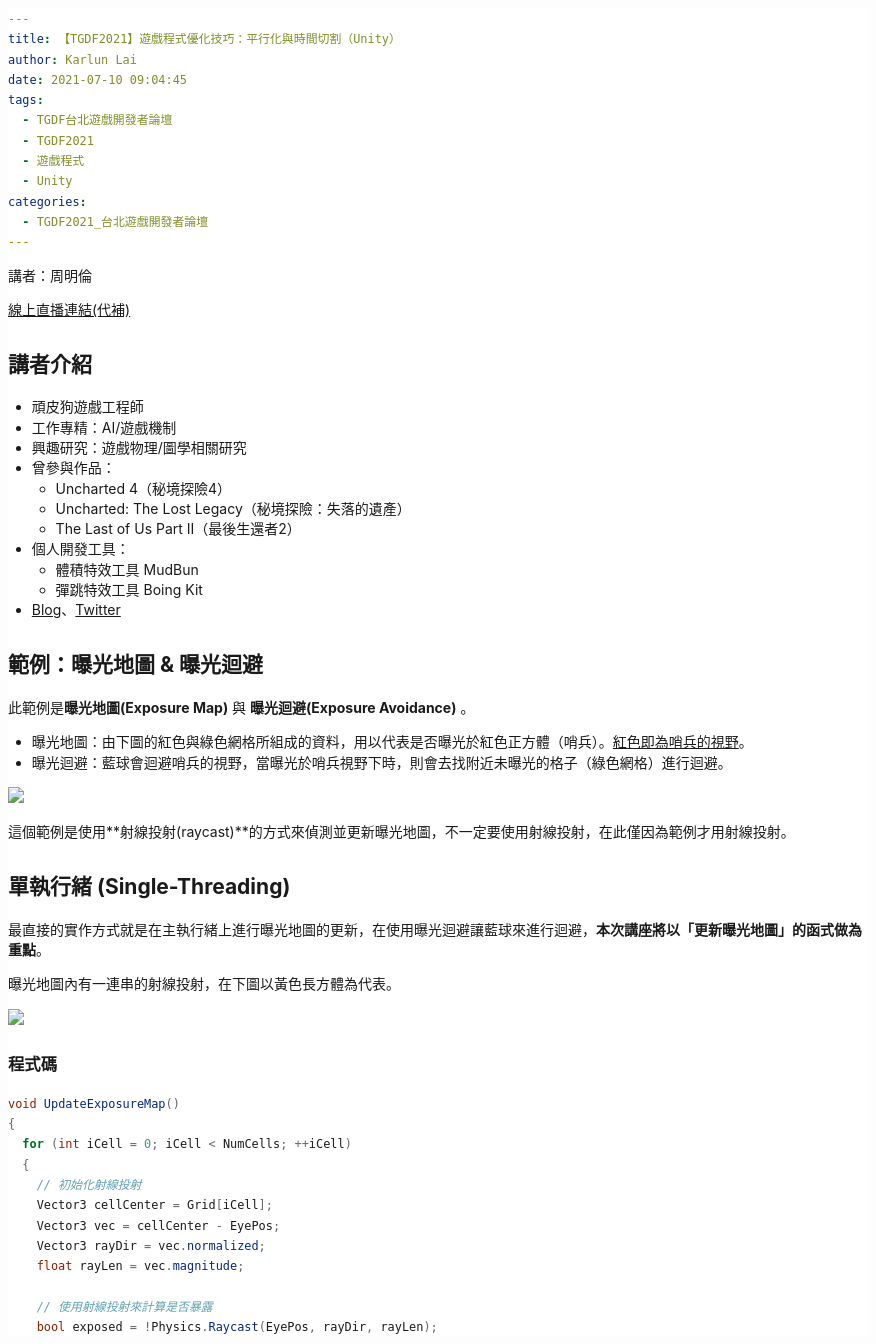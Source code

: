 ```yaml
---
title: 【TGDF2021】遊戲程式優化技巧：平行化與時間切割（Unity）
author: Karlun Lai
date: 2021-07-10 09:04:45
tags:
  - TGDF台北遊戲開發者論壇
  - TGDF2021
  - 遊戲程式
  - Unity
categories:
  - TGDF2021_台北遊戲開發者論壇
---
```

講者：周明倫

[線上直播連結(代補)]()

講者介紹
---
- 頑皮狗遊戲工程師
- 工作專精：AI/遊戲機制
- 興趣研究：遊戲物理/圖學相關研究
- 曾參與作品：
  - Uncharted 4（秘境探險4）
  - Uncharted: The Lost Legacy（秘境探險：失落的遺產）
  - The Last of Us Part II（最後生還者2）
- 個人開發工具：
  - 體積特效工具 MudBun
  - 彈跳特效工具 Boing Kit
- [Blog](http://allenchou.net/)、[Twitter](https://twitter.com/theallenchou)

範例：曝光地圖 & 曝光迴避
---
此範例是**曝光地圖(Exposure Map)** 與 **曝光迴避(Exposure Avoidance)** 。

- 曝光地圖：由下圖的紅色與綠色網格所組成的資料，用以代表是否曝光於紅色正方體（哨兵）。<u>紅色即為哨兵的視野</u>。
- 曝光迴避：藍球會迴避哨兵的視野，當曝光於哨兵視野下時，則會去找附近未曝光的格子（綠色網格）進行迴避。

![](/images/TGDF2021_GameProgramming-parallelization-and-time-slicing/Exposure-Map-and-Exposure-Avoidance.gif)

這個範例是使用**射線投射(raycast)**的方式來偵測並更新曝光地圖，不一定要使用射線投射，在此僅因為範例才用射線投射。

## 單執行緒 (Single-Threading)

最直接的實作方式就是在主執行緒上進行曝光地圖的更新，在使用曝光迴避讓藍球來進行迴避，**本次講座將以「更新曝光地圖」的函式做為重點**。

曝光地圖內有一連串的射線投射，在下圖以黃色長方體為代表。

![](/images/TGDF2021_GameProgramming-parallelization-and-time-slicing/Single-Threading.png)

### 程式碼
```C#
void UpdateExposureMap()
{
  for (int iCell = 0; iCell < NumCells; ++iCell)
  {
    // 初始化射線投射
    Vector3 cellCenter = Grid[iCell];
    Vector3 vec = cellCenter - EyePos;
    Vector3 rayDir = vec.normalized;
    float rayLen = vec.magnitude;
 
    // 使用射線投射來計算是否暴露
    bool exposed = !Physics.Raycast(EyePos, rayDir, rayLen);
```